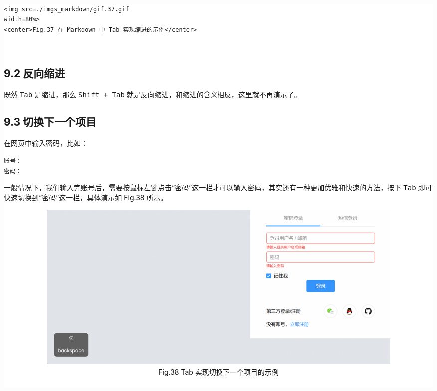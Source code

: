     <img src=./imgs_markdown/gif.37.gif
    width=80%>
    <center>Fig.37 在 Markdown 中 Tab 实现缩进的示例</center>
</div></br>

## 9.2 反向缩进

既然 <kbd>Tab</kbd> 是缩进，那么 <kbd>Shift + Tab</kbd> 就是反向缩进，和缩进的含义相反，这里就不再演示了。

## 9.3 切换下一个项目

在网页中输入密码，比如：

```
账号：
密码：
```

一般情况下，我们输入完账号后，需要按鼠标左键点击“密码”这一栏才可以输入密码，其实还有一种更加优雅和快速的方法，按下 <kbd>Tab</kbd> 即可快速切换到“密码”这一栏，具体演示如 [Fig.38](#Fig.38) 所示。

<a id=Fig.38></a>
<div align=center>
    <img src=./imgs_markdown/gif.38.gif
    width=80%>
    <center>Fig.38 Tab 实现切换下一个项目的示例</center>
</div></br>
